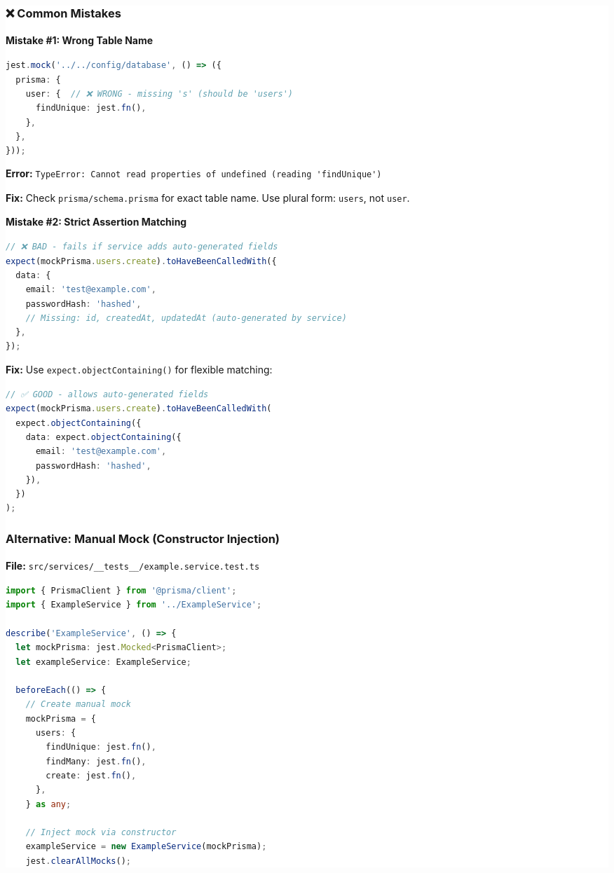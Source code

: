### ❌ Common Mistakes

**Mistake #1: Wrong Table Name**
```typescript
jest.mock('../../config/database', () => ({
  prisma: {
    user: {  // ❌ WRONG - missing 's' (should be 'users')
      findUnique: jest.fn(),
    },
  },
}));
```

**Error:** `TypeError: Cannot read properties of undefined (reading 'findUnique')`

**Fix:** Check `prisma/schema.prisma` for exact table name. Use plural form: `users`, not `user`.

**Mistake #2: Strict Assertion Matching**
```typescript
// ❌ BAD - fails if service adds auto-generated fields
expect(mockPrisma.users.create).toHaveBeenCalledWith({
  data: {
    email: 'test@example.com',
    passwordHash: 'hashed',
    // Missing: id, createdAt, updatedAt (auto-generated by service)
  },
});
```

**Fix:** Use `expect.objectContaining()` for flexible matching:
```typescript
// ✅ GOOD - allows auto-generated fields
expect(mockPrisma.users.create).toHaveBeenCalledWith(
  expect.objectContaining({
    data: expect.objectContaining({
      email: 'test@example.com',
      passwordHash: 'hashed',
    }),
  })
);
```

### Alternative: Manual Mock (Constructor Injection)

**File:** `src/services/__tests__/example.service.test.ts`

```typescript
import { PrismaClient } from '@prisma/client';
import { ExampleService } from '../ExampleService';

describe('ExampleService', () => {
  let mockPrisma: jest.Mocked<PrismaClient>;
  let exampleService: ExampleService;

  beforeEach(() => {
    // Create manual mock
    mockPrisma = {
      users: {
        findUnique: jest.fn(),
        findMany: jest.fn(),
        create: jest.fn(),
      },
    } as any;

    // Inject mock via constructor
    exampleService = new ExampleService(mockPrisma);
    jest.clearAllMocks();
```